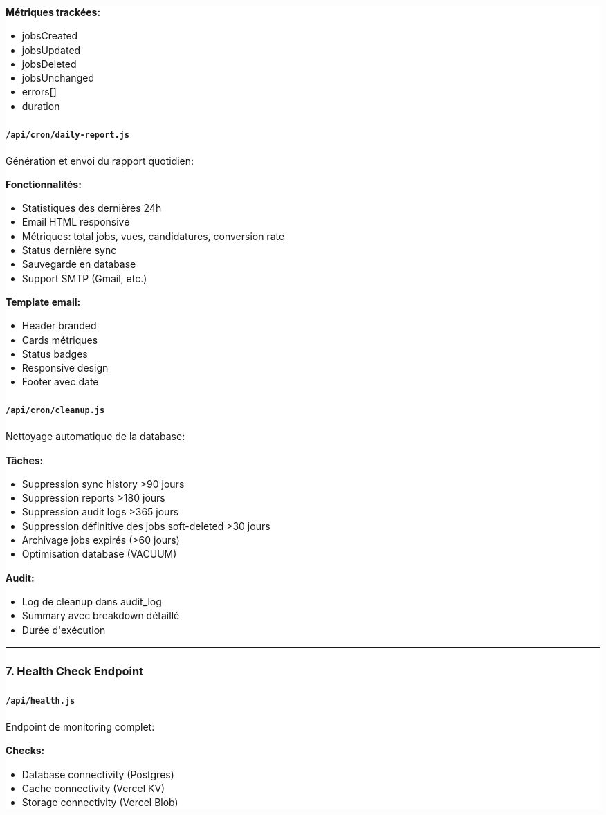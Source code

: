 **Métriques trackées:**
- jobsCreated
- jobsUpdated
- jobsDeleted
- jobsUnchanged
- errors[]
- duration

#### `/api/cron/daily-report.js`
Génération et envoi du rapport quotidien:

**Fonctionnalités:**
- Statistiques des dernières 24h
- Email HTML responsive
- Métriques: total jobs, vues, candidatures, conversion rate
- Status dernière sync
- Sauvegarde en database
- Support SMTP (Gmail, etc.)

**Template email:**
- Header branded
- Cards métriques
- Status badges
- Responsive design
- Footer avec date

#### `/api/cron/cleanup.js`
Nettoyage automatique de la database:

**Tâches:**
- Suppression sync history >90 jours
- Suppression reports >180 jours
- Suppression audit logs >365 jours
- Suppression définitive des jobs soft-deleted >30 jours
- Archivage jobs expirés (>60 jours)
- Optimisation database (VACUUM)

**Audit:**
- Log de cleanup dans audit_log
- Summary avec breakdown détaillé
- Durée d'exécution

---

### 7. Health Check Endpoint

#### `/api/health.js`
Endpoint de monitoring complet:

**Checks:**
- Database connectivity (Postgres)
- Cache connectivity (Vercel KV)
- Storage connectivity (Vercel Blob)
